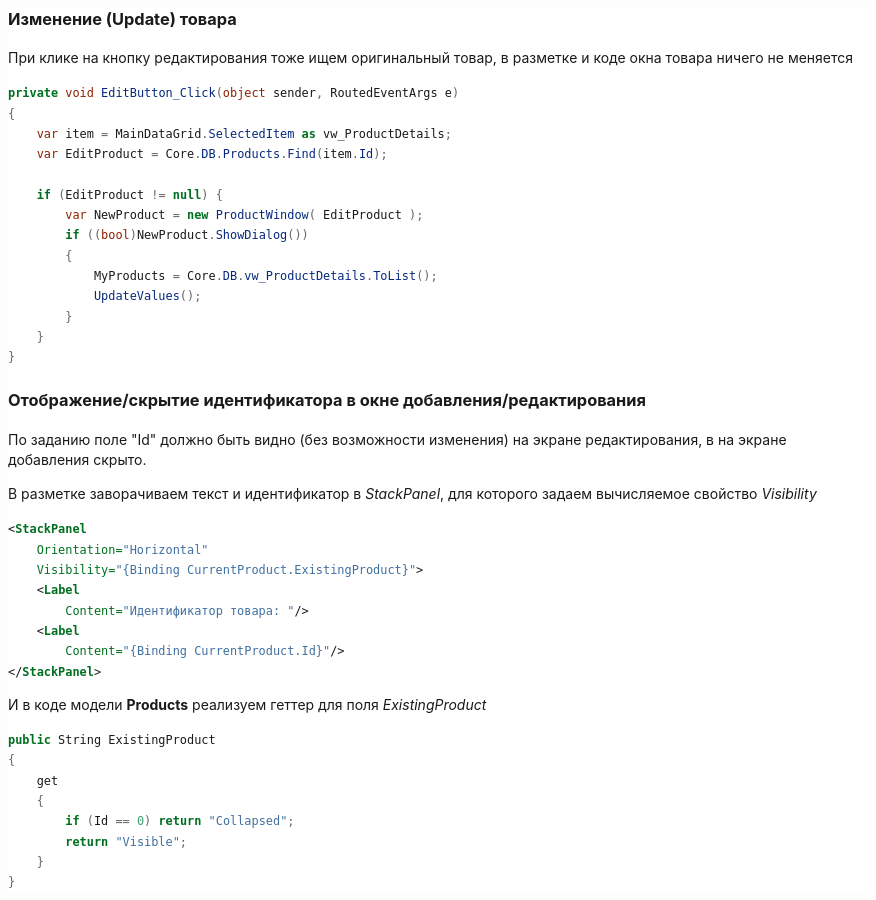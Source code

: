 ### Изменение (Update) товара

При клике на кнопку редактирования тоже ищем оригинальный товар, в разметке и коде окна товара ничего не меняется

```cs
private void EditButton_Click(object sender, RoutedEventArgs e)
{
    var item = MainDataGrid.SelectedItem as vw_ProductDetails;
    var EditProduct = Core.DB.Products.Find(item.Id);

    if (EditProduct != null) {
        var NewProduct = new ProductWindow( EditProduct );
        if ((bool)NewProduct.ShowDialog())
        {
            MyProducts = Core.DB.vw_ProductDetails.ToList();
            UpdateValues();
        }
    }
}
```

### Отображение/скрытие идентификатора в окне добавления/редактирования

По заданию поле "Id" должно быть видно (без возможности изменения) на экране редактирования, в на экране добавления скрыто.

В разметке заворачиваем текст и идентификатор в *StackPanel*, для которого задаем вычисляемое свойство *Visibility*

```xml
<StackPanel 
    Orientation="Horizontal" 
    Visibility="{Binding CurrentProduct.ExistingProduct}">
    <Label 
        Content="Идентификатор товара: "/>
    <Label 
        Content="{Binding CurrentProduct.Id}"/>
</StackPanel>
```

И в коде модели **Products** реализуем геттер для поля *ExistingProduct*

```cs
public String ExistingProduct
{
    get
    {
        if (Id == 0) return "Collapsed";
        return "Visible";
    }
}
```        
